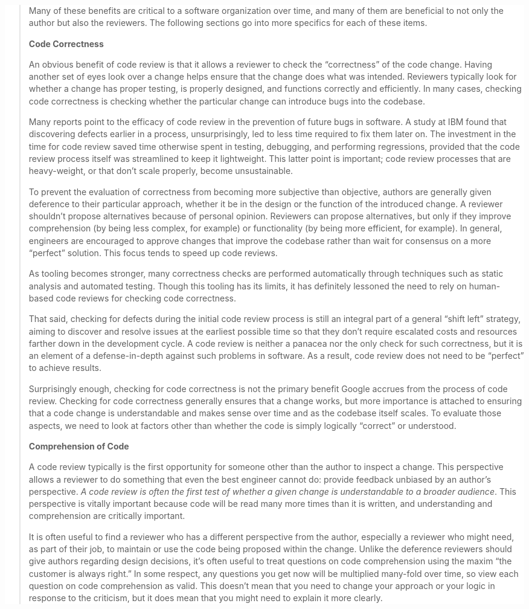 > Many of these benefits are critical to a software organization over time, and many of them are beneficial to not only the author but also the reviewers. The following sections go into more specifics for each of these items.
> 
> **Code Correctness**
> 
> An obvious benefit of code review is that it allows a reviewer to check the “correctness” of the code change. Having another set of eyes look over a change helps ensure that the change does what was intended. Reviewers typically look for whether a change has proper testing, is properly designed, and functions correctly and efficiently. In many cases, checking code correctness is checking whether the particular change can introduce bugs into the codebase.
> 
> Many reports point to the efficacy of code review in the prevention of future bugs in software. A study at IBM found that discovering defects earlier in a process, unsurprisingly, led to less time required to fix them later on. The investment in the time for code review saved time otherwise spent in testing, debugging, and performing regressions, provided that the code review process itself was streamlined to keep it lightweight. This latter point is important; code review processes that are heavy-weight, or that don’t scale properly, become unsustainable.
> 
> To prevent the evaluation of correctness from becoming more subjective than objective, authors are generally given deference to their particular approach, whether it be in the design or the function of the introduced change. A reviewer shouldn’t propose alternatives because of personal opinion. Reviewers can propose alternatives, but only if they improve comprehension (by being less complex, for example) or functionality (by being more efficient, for example). In general, engineers are encouraged to approve changes that improve the codebase rather than wait for consensus on a more “perfect” solution. This focus tends to speed up code reviews.
> 
> As tooling becomes stronger, many correctness checks are performed automatically through techniques such as static analysis and automated testing. Though this tooling has its limits, it has definitely lessoned the need to rely on human-based code reviews for checking code correctness.
> 
> That said, checking for defects during the initial code review process is still an integral part of a general “shift left” strategy, aiming to discover and resolve issues at the earliest possible time so that they don’t require escalated costs and resources farther down in the development cycle. A code review is neither a panacea nor the only check for such correctness, but it is an element of a defense-in-depth against such problems in software. As a result, code review does not need to be “perfect” to achieve results.
> 
> Surprisingly enough, checking for code correctness is not the primary benefit Google accrues from the process of code review. Checking for code correctness generally ensures that a change works, but more importance is attached to ensuring that a code change is understandable and makes sense over time and as the codebase itself scales. To evaluate those aspects, we need to look at factors other than whether the code is simply logically “correct” or understood.
> 
> **Comprehension of Code**
> 
> A code review typically is the first opportunity for someone other than the author to inspect a change. This perspective allows a reviewer to do something that even the best engineer cannot do: provide feedback unbiased by an author’s perspective. _A code review is often the first test of whether a given change is understandable to a broader audience_. This perspective is vitally important because code will be read many more times than it is written, and understanding and comprehension are critically important.
> 
> It is often useful to find a reviewer who has a different perspective from the author, especially a reviewer who might need, as part of their job, to maintain or use the code being proposed within the change. Unlike the deference reviewers should give authors regarding design decisions, it’s often useful to treat questions on code comprehension using the maxim “the customer is always right.” In some respect, any questions you get now will be multiplied many-fold over time, so view each question on code comprehension as valid. This doesn’t mean that you need to change your approach or your logic in response to the criticism, but it does mean that you might need to explain it more clearly.
> 